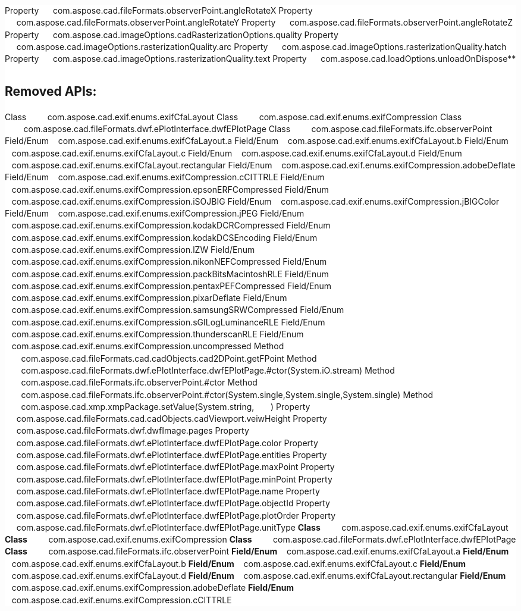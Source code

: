 Property      com.aspose.cad.fileFormats.observerPoint.angleRotateX
Property      com.aspose.cad.fileFormats.observerPoint.angleRotateY
Property      com.aspose.cad.fileFormats.observerPoint.angleRotateZ
Property      com.aspose.cad.imageOptions.cadRasterizationOptions.quality
Property      com.aspose.cad.imageOptions.rasterizationQuality.arc
Property      com.aspose.cad.imageOptions.rasterizationQuality.hatch
Property      com.aspose.cad.imageOptions.rasterizationQuality.text
Property      com.aspose.cad.loadOptions.unloadOnDispose**
## **Removed APIs:**
Class         com.aspose.cad.exif.enums.exifCfaLayout
Class         com.aspose.cad.exif.enums.exifCompression
Class         com.aspose.cad.fileFormats.dwf.ePlotInterface.dwfEPlotPage
Class         com.aspose.cad.fileFormats.ifc.observerPoint
Field/Enum    com.aspose.cad.exif.enums.exifCfaLayout.a
Field/Enum    com.aspose.cad.exif.enums.exifCfaLayout.b
Field/Enum    com.aspose.cad.exif.enums.exifCfaLayout.c
Field/Enum    com.aspose.cad.exif.enums.exifCfaLayout.d
Field/Enum    com.aspose.cad.exif.enums.exifCfaLayout.rectangular
Field/Enum    com.aspose.cad.exif.enums.exifCompression.adobeDeflate
Field/Enum    com.aspose.cad.exif.enums.exifCompression.cCITTRLE
Field/Enum    com.aspose.cad.exif.enums.exifCompression.epsonERFCompressed
Field/Enum    com.aspose.cad.exif.enums.exifCompression.iSOJBIG
Field/Enum    com.aspose.cad.exif.enums.exifCompression.jBIGColor
Field/Enum    com.aspose.cad.exif.enums.exifCompression.jPEG
Field/Enum    com.aspose.cad.exif.enums.exifCompression.kodakDCRCompressed
Field/Enum    com.aspose.cad.exif.enums.exifCompression.kodakDCSEncoding
Field/Enum    com.aspose.cad.exif.enums.exifCompression.lZW
Field/Enum    com.aspose.cad.exif.enums.exifCompression.nikonNEFCompressed
Field/Enum    com.aspose.cad.exif.enums.exifCompression.packBitsMacintoshRLE
Field/Enum    com.aspose.cad.exif.enums.exifCompression.pentaxPEFCompressed
Field/Enum    com.aspose.cad.exif.enums.exifCompression.pixarDeflate
Field/Enum    com.aspose.cad.exif.enums.exifCompression.samsungSRWCompressed
Field/Enum    com.aspose.cad.exif.enums.exifCompression.sGILogLuminanceRLE
Field/Enum    com.aspose.cad.exif.enums.exifCompression.thunderscanRLE
Field/Enum    com.aspose.cad.exif.enums.exifCompression.uncompressed
Method        com.aspose.cad.fileFormats.cad.cadObjects.cad2DPoint.getFPoint
Method        com.aspose.cad.fileFormats.dwf.ePlotInterface.dwfEPlotPage.#ctor(System.iO.stream)
Method        com.aspose.cad.fileFormats.ifc.observerPoint.#ctor
Method        com.aspose.cad.fileFormats.ifc.observerPoint.#ctor(System.single,System.single,System.single)
Method        com.aspose.cad.xmp.xmpPackage.setValue(System.string,   )
Property      com.aspose.cad.fileFormats.cad.cadObjects.cadViewport.veiwHeight
Property      com.aspose.cad.fileFormats.dwf.dwfImage.pages
Property      com.aspose.cad.fileFormats.dwf.ePlotInterface.dwfEPlotPage.color
Property      com.aspose.cad.fileFormats.dwf.ePlotInterface.dwfEPlotPage.entities
Property      com.aspose.cad.fileFormats.dwf.ePlotInterface.dwfEPlotPage.maxPoint
Property      com.aspose.cad.fileFormats.dwf.ePlotInterface.dwfEPlotPage.minPoint
Property      com.aspose.cad.fileFormats.dwf.ePlotInterface.dwfEPlotPage.name
Property      com.aspose.cad.fileFormats.dwf.ePlotInterface.dwfEPlotPage.objectId
Property      com.aspose.cad.fileFormats.dwf.ePlotInterface.dwfEPlotPage.plotOrder
Property      com.aspose.cad.fileFormats.dwf.ePlotInterface.dwfEPlotPage.unitType
**Class**         com.aspose.cad.exif.enums.exifCfaLayout
**Class**         com.aspose.cad.exif.enums.exifCompression
**Class**         com.aspose.cad.fileFormats.dwf.ePlotInterface.dwfEPlotPage
**Class**         com.aspose.cad.fileFormats.ifc.observerPoint
**Field/Enum**    com.aspose.cad.exif.enums.exifCfaLayout.a
**Field/Enum**    com.aspose.cad.exif.enums.exifCfaLayout.b
**Field/Enum**    com.aspose.cad.exif.enums.exifCfaLayout.c
**Field/Enum**    com.aspose.cad.exif.enums.exifCfaLayout.d
**Field/Enum**    com.aspose.cad.exif.enums.exifCfaLayout.rectangular
**Field/Enum**    com.aspose.cad.exif.enums.exifCompression.adobeDeflate
**Field/Enum**    com.aspose.cad.exif.enums.exifCompression.cCITTRLE
